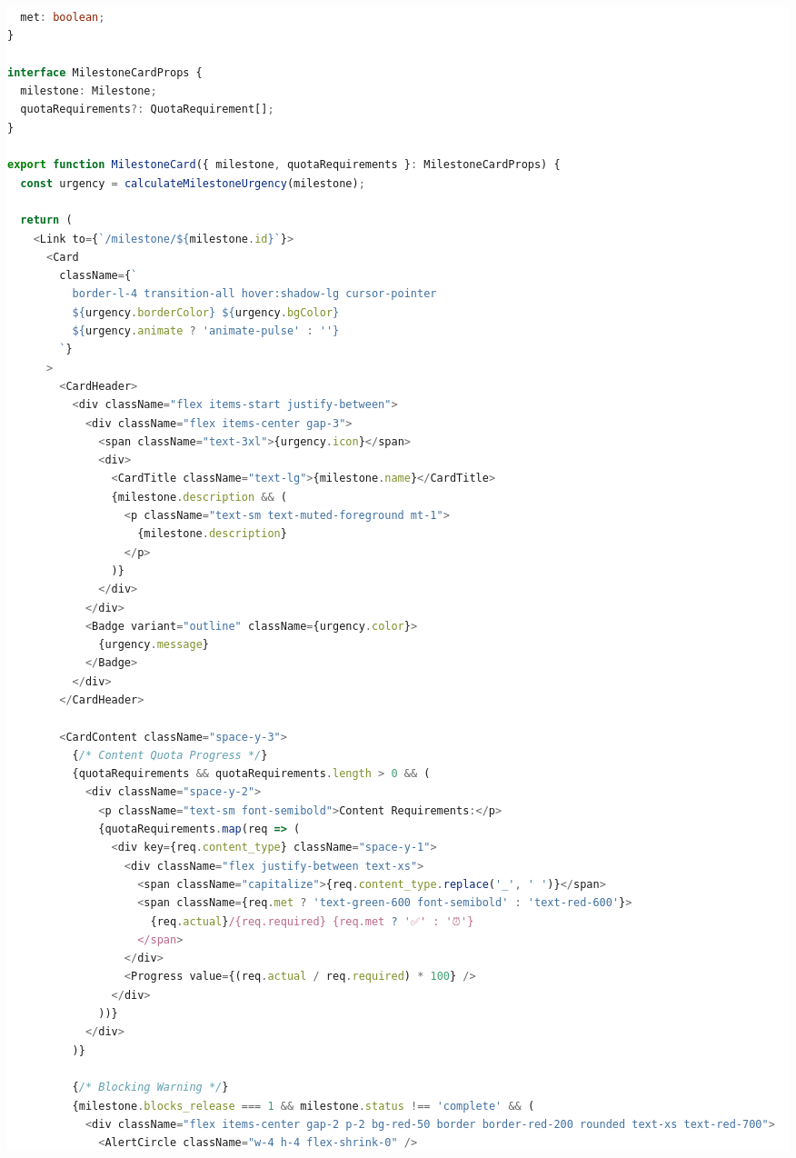 ```typescript
  met: boolean;
}

interface MilestoneCardProps {
  milestone: Milestone;
  quotaRequirements?: QuotaRequirement[];
}

export function MilestoneCard({ milestone, quotaRequirements }: MilestoneCardProps) {
  const urgency = calculateMilestoneUrgency(milestone);

  return (
    <Link to={`/milestone/${milestone.id}`}>
      <Card
        className={`
          border-l-4 transition-all hover:shadow-lg cursor-pointer
          ${urgency.borderColor} ${urgency.bgColor}
          ${urgency.animate ? 'animate-pulse' : ''}
        `}
      >
        <CardHeader>
          <div className="flex items-start justify-between">
            <div className="flex items-center gap-3">
              <span className="text-3xl">{urgency.icon}</span>
              <div>
                <CardTitle className="text-lg">{milestone.name}</CardTitle>
                {milestone.description && (
                  <p className="text-sm text-muted-foreground mt-1">
                    {milestone.description}
                  </p>
                )}
              </div>
            </div>
            <Badge variant="outline" className={urgency.color}>
              {urgency.message}
            </Badge>
          </div>
        </CardHeader>

        <CardContent className="space-y-3">
          {/* Content Quota Progress */}
          {quotaRequirements && quotaRequirements.length > 0 && (
            <div className="space-y-2">
              <p className="text-sm font-semibold">Content Requirements:</p>
              {quotaRequirements.map(req => (
                <div key={req.content_type} className="space-y-1">
                  <div className="flex justify-between text-xs">
                    <span className="capitalize">{req.content_type.replace('_', ' ')}</span>
                    <span className={req.met ? 'text-green-600 font-semibold' : 'text-red-600'}>
                      {req.actual}/{req.required} {req.met ? '✅' : '⏰'}
                    </span>
                  </div>
                  <Progress value={(req.actual / req.required) * 100} />
                </div>
              ))}
            </div>
          )}

          {/* Blocking Warning */}
          {milestone.blocks_release === 1 && milestone.status !== 'complete' && (
            <div className="flex items-center gap-2 p-2 bg-red-50 border border-red-200 rounded text-xs text-red-700">
              <AlertCircle className="w-4 h-4 flex-shrink-0" />
```